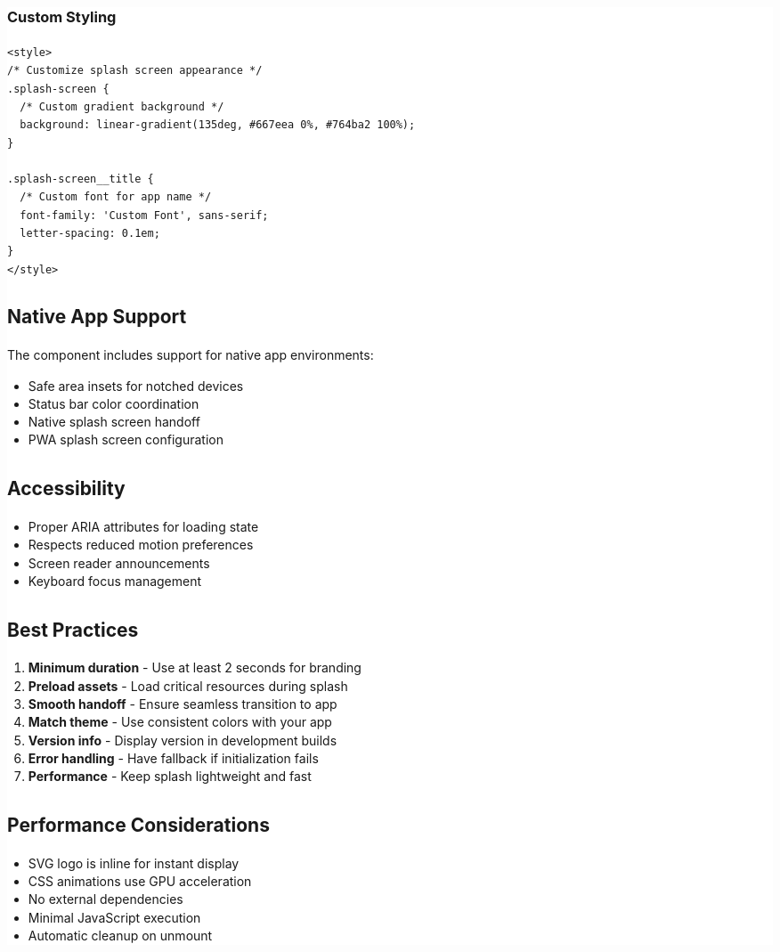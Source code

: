 ### Custom Styling

```vue
<style>
/* Customize splash screen appearance */
.splash-screen {
  /* Custom gradient background */
  background: linear-gradient(135deg, #667eea 0%, #764ba2 100%);
}

.splash-screen__title {
  /* Custom font for app name */
  font-family: 'Custom Font', sans-serif;
  letter-spacing: 0.1em;
}
</style>
```

## Native App Support

The component includes support for native app environments:

- Safe area insets for notched devices
- Status bar color coordination
- Native splash screen handoff
- PWA splash screen configuration

## Accessibility

- Proper ARIA attributes for loading state
- Respects reduced motion preferences
- Screen reader announcements
- Keyboard focus management

## Best Practices

1. **Minimum duration** - Use at least 2 seconds for branding
2. **Preload assets** - Load critical resources during splash
3. **Smooth handoff** - Ensure seamless transition to app
4. **Match theme** - Use consistent colors with your app
5. **Version info** - Display version in development builds
6. **Error handling** - Have fallback if initialization fails
7. **Performance** - Keep splash lightweight and fast

## Performance Considerations

- SVG logo is inline for instant display
- CSS animations use GPU acceleration
- No external dependencies
- Minimal JavaScript execution
- Automatic cleanup on unmount
